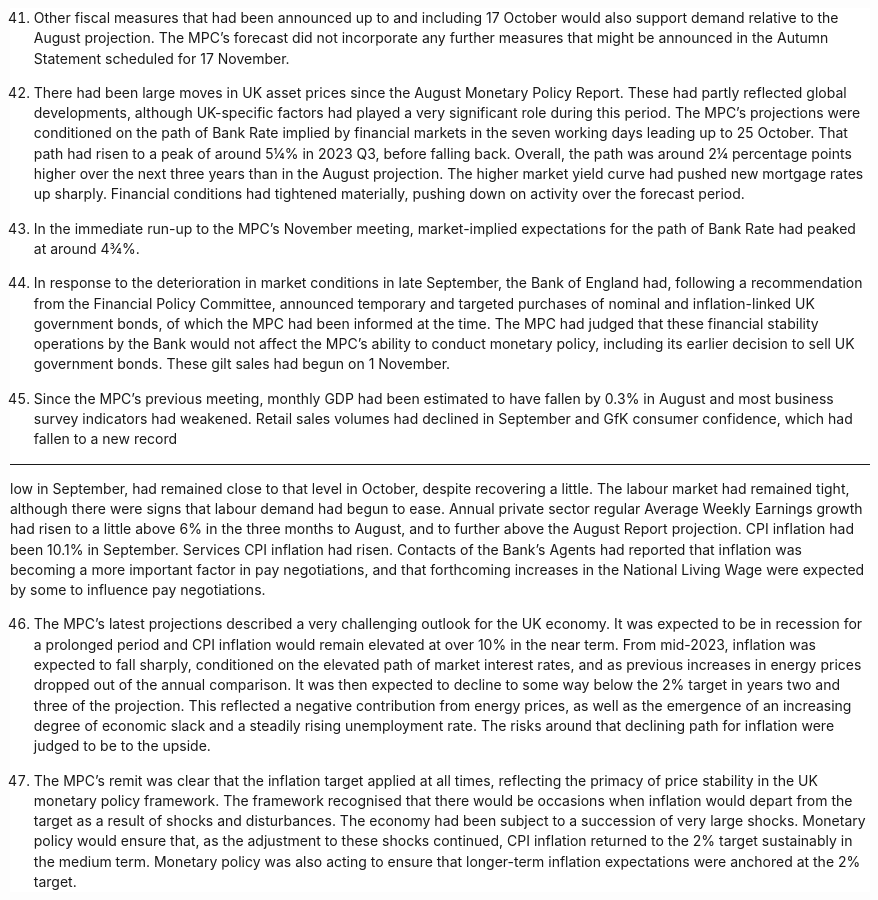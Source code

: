 41. Other fiscal measures that had been announced up to and including 17 October would
also support demand relative to the August projection. The MPC’s forecast did not
incorporate any further measures that might be announced in the Autumn Statement
scheduled for 17 November.

42. There had been large moves in UK asset prices since the August Monetary Policy
Report. These had partly reflected global developments, although UK-specific factors had
played a very significant role during this period. The MPC’s projections were conditioned on
the path of Bank Rate implied by financial markets in the seven working days leading up to
25 October. That path had risen to a peak of around 5¼% in 2023 Q3, before falling back.
Overall, the path was around 2¼ percentage points higher over the next three years than in
the August projection. The higher market yield curve had pushed new mortgage rates up
sharply. Financial conditions had tightened materially, pushing down on activity over the
forecast period.

43. In the immediate run-up to the MPC’s November meeting, market-implied expectations
for the path of Bank Rate had peaked at around 4¾%.

44. In response to the deterioration in market conditions in late September, the Bank of
England had, following a recommendation from the Financial Policy Committee, announced
temporary and targeted purchases of nominal and inflation-linked UK government bonds, of
which the MPC had been informed at the time. The MPC had judged that these financial
stability operations by the Bank would not affect the MPC’s ability to conduct monetary policy,
including its earlier decision to sell UK government bonds. These gilt sales had begun on 1
November.

45. Since the MPC’s previous meeting, monthly GDP had been estimated to have fallen by
0.3% in August and most business survey indicators had weakened. Retail sales volumes
had declined in September and GfK consumer confidence, which had fallen to a new record

-----

low in September, had remained close to that level in October, despite recovering a little. The
labour market had remained tight, although there were signs that labour demand had begun
to ease. Annual private sector regular Average Weekly Earnings growth had risen to a little
above 6% in the three months to August, and to further above the August Report projection.
CPI inflation had been 10.1% in September. Services CPI inflation had risen. Contacts of the
Bank’s Agents had reported that inflation was becoming a more important factor in pay
negotiations, and that forthcoming increases in the National Living Wage were expected by
some to influence pay negotiations.

46. The MPC’s latest projections described a very challenging outlook for the UK economy. It
was expected to be in recession for a prolonged period and CPI inflation would remain
elevated at over 10% in the near term. From mid-2023, inflation was expected to fall sharply,
conditioned on the elevated path of market interest rates, and as previous increases in
energy prices dropped out of the annual comparison. It was then expected to decline to some
way below the 2% target in years two and three of the projection. This reflected a negative
contribution from energy prices, as well as the emergence of an increasing degree of
economic slack and a steadily rising unemployment rate. The risks around that declining path
for inflation were judged to be to the upside.

47. The MPC’s remit was clear that the inflation target applied at all times, reflecting the
primacy of price stability in the UK monetary policy framework. The framework recognised
that there would be occasions when inflation would depart from the target as a result of
shocks and disturbances. The economy had been subject to a succession of very large
shocks. Monetary policy would ensure that, as the adjustment to these shocks continued,
CPI inflation returned to the 2% target sustainably in the medium term. Monetary policy was
also acting to ensure that longer-term inflation expectations were anchored at the 2% target.
